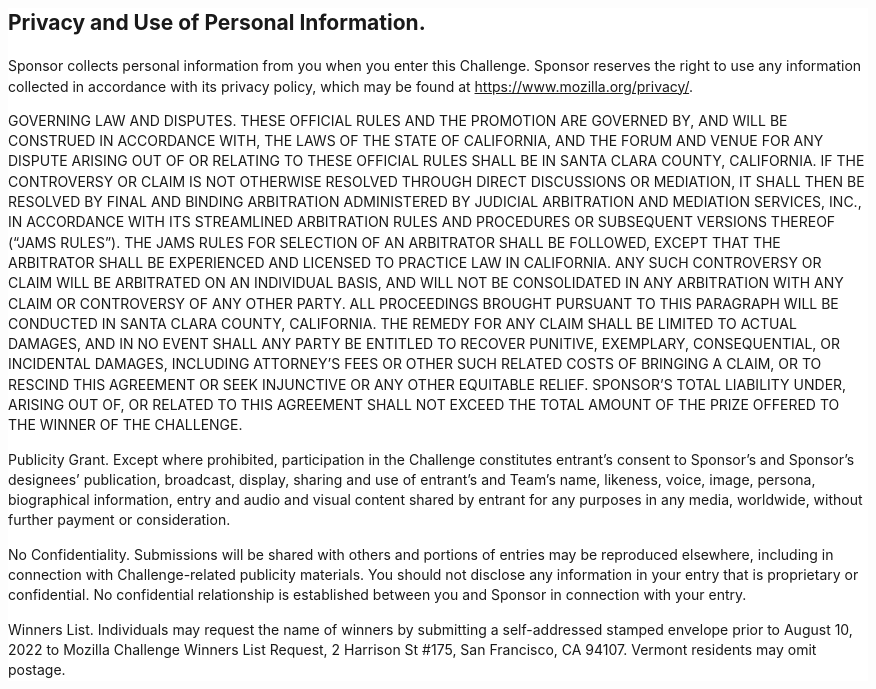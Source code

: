 ## Privacy and Use of Personal Information. 

Sponsor collects personal information from you when you enter this Challenge. Sponsor reserves the right to use any information collected in accordance with its privacy policy, which may be found at https://www.mozilla.org/privacy/.

GOVERNING LAW AND DISPUTES. THESE OFFICIAL RULES AND THE PROMOTION ARE GOVERNED BY, AND WILL BE CONSTRUED IN ACCORDANCE WITH, THE LAWS OF THE STATE OF CALIFORNIA, AND THE FORUM AND VENUE FOR ANY DISPUTE ARISING OUT OF OR RELATING TO THESE OFFICIAL RULES SHALL BE IN SANTA CLARA COUNTY, CALIFORNIA. IF THE CONTROVERSY OR CLAIM IS NOT OTHERWISE RESOLVED THROUGH DIRECT DISCUSSIONS OR MEDIATION, IT SHALL THEN BE RESOLVED BY FINAL AND BINDING ARBITRATION ADMINISTERED BY JUDICIAL ARBITRATION AND MEDIATION SERVICES, INC., IN ACCORDANCE WITH ITS STREAMLINED ARBITRATION RULES AND PROCEDURES OR SUBSEQUENT VERSIONS THEREOF (“JAMS RULES”). THE JAMS RULES FOR SELECTION OF AN ARBITRATOR SHALL BE FOLLOWED, EXCEPT THAT THE ARBITRATOR SHALL BE EXPERIENCED AND LICENSED TO PRACTICE LAW IN CALIFORNIA. ANY SUCH CONTROVERSY OR CLAIM WILL BE ARBITRATED ON AN INDIVIDUAL BASIS, AND WILL NOT BE CONSOLIDATED IN ANY ARBITRATION WITH ANY CLAIM OR CONTROVERSY OF ANY OTHER PARTY. ALL PROCEEDINGS BROUGHT PURSUANT TO THIS PARAGRAPH WILL BE CONDUCTED IN SANTA CLARA COUNTY, CALIFORNIA. THE REMEDY FOR ANY CLAIM SHALL BE LIMITED TO ACTUAL DAMAGES, AND IN NO EVENT SHALL ANY PARTY BE ENTITLED TO RECOVER PUNITIVE, EXEMPLARY, CONSEQUENTIAL, OR INCIDENTAL DAMAGES, INCLUDING ATTORNEY’S FEES OR OTHER SUCH RELATED COSTS OF BRINGING A CLAIM, OR TO RESCIND THIS AGREEMENT OR SEEK INJUNCTIVE OR ANY OTHER EQUITABLE RELIEF. SPONSOR’S TOTAL LIABILITY UNDER, ARISING OUT OF, OR RELATED TO THIS AGREEMENT SHALL NOT EXCEED THE TOTAL AMOUNT OF THE PRIZE OFFERED TO THE WINNER OF THE CHALLENGE.

Publicity Grant.  Except where prohibited, participation in the Challenge constitutes entrant’s consent to Sponsor’s and Sponsor’s designees’ publication, broadcast, display, sharing and use of entrant’s and Team’s name, likeness, voice, image, persona, biographical information, entry and audio and visual content shared by entrant for any purposes in any media, worldwide, without further payment or consideration.

No Confidentiality. Submissions will be shared with others and portions of entries may be reproduced elsewhere, including in connection with Challenge-related publicity materials. You should not disclose any information in your entry that is proprietary or confidential. No confidential relationship is established between you and Sponsor in connection with your entry.

Winners List. Individuals may request the name of winners by submitting a self-addressed stamped envelope prior to August 10, 2022 to Mozilla Challenge Winners List Request, 2 Harrison St #175, San Francisco, CA 94107. Vermont residents may omit postage.
